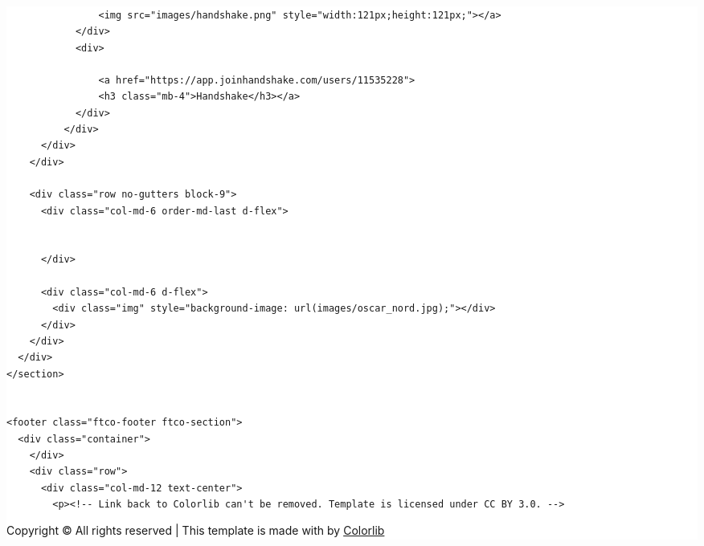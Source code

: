           			<img src="images/handshake.png" style="width:121px;height:121px;"></a>
          		</div>
          		<div>
          			
          			<a href="https://app.joinhandshake.com/users/11535228">
	          		<h3 class="mb-4">Handshake</h3></a>
	            </div>
	          </div>
          </div>
        </div>

        <div class="row no-gutters block-9">
          <div class="col-md-6 order-md-last d-flex">
            
          
          </div>

          <div class="col-md-6 d-flex">
          	<div class="img" style="background-image: url(images/oscar_nord.jpg);"></div>
          </div>
        </div>
      </div>
    </section>
		

    <footer class="ftco-footer ftco-section">
      <div class="container">
        </div>
        <div class="row">
          <div class="col-md-12 text-center">
            <p><!-- Link back to Colorlib can't be removed. Template is licensed under CC BY 3.0. -->
  Copyright &copy;<script>document.write(new Date().getFullYear());</script> All rights reserved | This template is made with <i class="icon-heart color-danger" aria-hidden="true"></i> by <a href="https://colorlib.com" target="_blank">Colorlib</a>
  </p>
          </div>
        </div>
        <!--
      </div> -->
    </footer>
